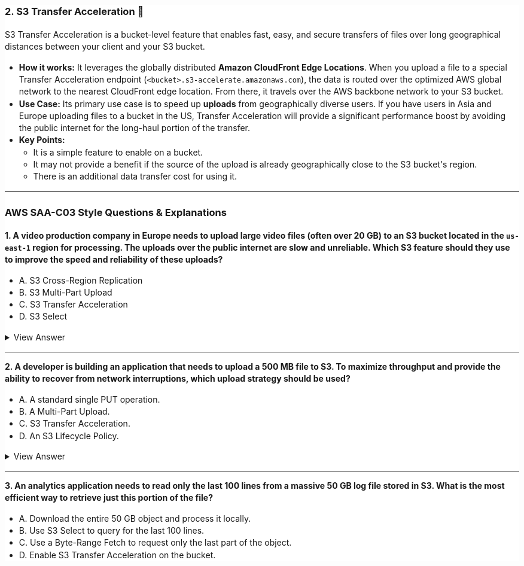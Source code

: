 
### **2. S3 Transfer Acceleration** 🚀

S3 Transfer Acceleration is a bucket-level feature that enables fast, easy, and secure transfers of files over long geographical distances between your client and your S3 bucket.

- **How it works:** It leverages the globally distributed **Amazon CloudFront Edge Locations**. When you upload a file to a special Transfer Acceleration endpoint (`<bucket>.s3-accelerate.amazonaws.com`), the data is routed over the optimized AWS global network to the nearest CloudFront edge location. From there, it travels over the AWS backbone network to your S3 bucket.
- **Use Case:** Its primary use case is to speed up **uploads** from geographically diverse users. If you have users in Asia and Europe uploading files to a bucket in the US, Transfer Acceleration will provide a significant performance boost by avoiding the public internet for the long-haul portion of the transfer.
- **Key Points:**
  - It is a simple feature to enable on a bucket.
  - It may not provide a benefit if the source of the upload is already geographically close to the S3 bucket's region.
  - There is an additional data transfer cost for using it.

---

### **AWS SAA-C03 Style Questions & Explanations**

**1. A video production company in Europe needs to upload large video files (often over 20 GB) to an S3 bucket located in the `us-east-1` region for processing. The uploads over the public internet are slow and unreliable. Which S3 feature should they use to improve the speed and reliability of these uploads?**

- A. S3 Cross-Region Replication
- B. S3 Multi-Part Upload
- C. S3 Transfer Acceleration
- D. S3 Select

<details><summary>View Answer</summary></details>


---

**2. A developer is building an application that needs to upload a 500 MB file to S3. To maximize throughput and provide the ability to recover from network interruptions, which upload strategy should be used?**

- A. A standard single PUT operation.
- B. A Multi-Part Upload.
- C. S3 Transfer Acceleration.
- D. An S3 Lifecycle Policy.

<details><summary>View Answer</summary></details>


---

**3. An analytics application needs to read only the last 100 lines from a massive 50 GB log file stored in S3. What is the most efficient way to retrieve just this portion of the file?**

- A. Download the entire 50 GB object and process it locally.
- B. Use S3 Select to query for the last 100 lines.
- C. Use a Byte-Range Fetch to request only the last part of the object.
- D. Enable S3 Transfer Acceleration on the bucket.
